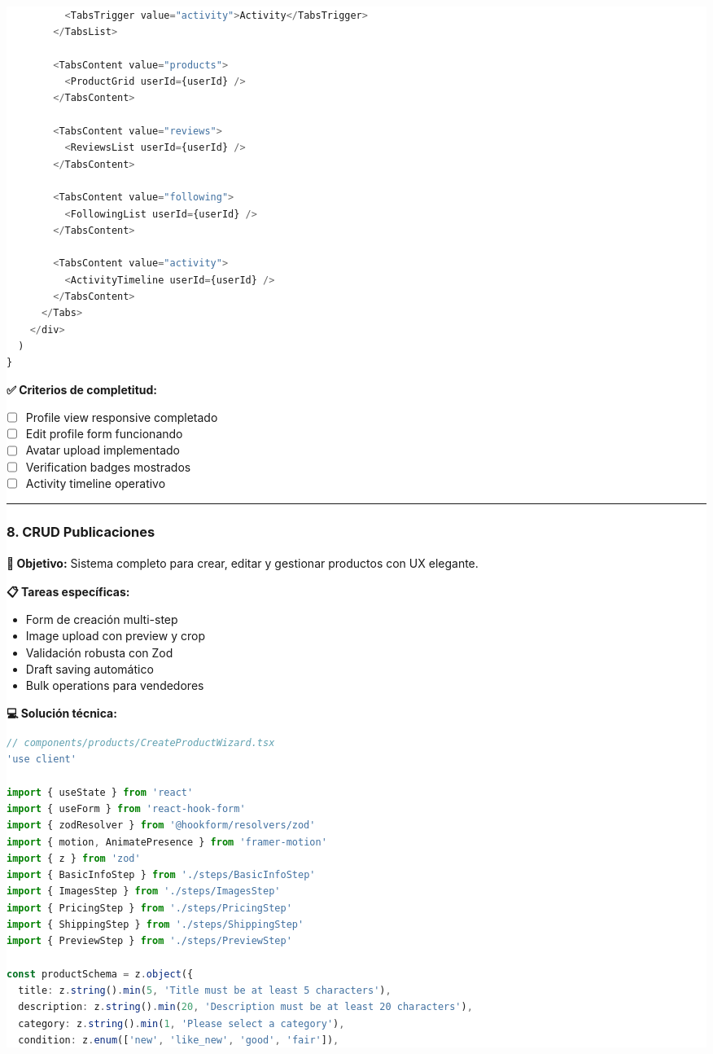 ```typescript
          <TabsTrigger value="activity">Activity</TabsTrigger>
        </TabsList>

        <TabsContent value="products">
          <ProductGrid userId={userId} />
        </TabsContent>

        <TabsContent value="reviews">
          <ReviewsList userId={userId} />
        </TabsContent>

        <TabsContent value="following">
          <FollowingList userId={userId} />
        </TabsContent>

        <TabsContent value="activity">
          <ActivityTimeline userId={userId} />
        </TabsContent>
      </Tabs>
    </div>
  )
}
```

**✅ Criterios de completitud:**
- [ ] Profile view responsive completado
- [ ] Edit profile form funcionando
- [ ] Avatar upload implementado
- [ ] Verification badges mostrados
- [ ] Activity timeline operativo

---

### 8. CRUD Publicaciones

**🎯 Objetivo:** Sistema completo para crear, editar y gestionar productos con UX elegante.

**📋 Tareas específicas:**
- Form de creación multi-step
- Image upload con preview y crop
- Validación robusta con Zod
- Draft saving automático
- Bulk operations para vendedores

**💻 Solución técnica:**
```typescript
// components/products/CreateProductWizard.tsx
'use client'

import { useState } from 'react'
import { useForm } from 'react-hook-form'
import { zodResolver } from '@hookform/resolvers/zod'
import { motion, AnimatePresence } from 'framer-motion'
import { z } from 'zod'
import { BasicInfoStep } from './steps/BasicInfoStep'
import { ImagesStep } from './steps/ImagesStep'
import { PricingStep } from './steps/PricingStep'
import { ShippingStep } from './steps/ShippingStep'
import { PreviewStep } from './steps/PreviewStep'

const productSchema = z.object({
  title: z.string().min(5, 'Title must be at least 5 characters'),
  description: z.string().min(20, 'Description must be at least 20 characters'),
  category: z.string().min(1, 'Please select a category'),
  condition: z.enum(['new', 'like_new', 'good', 'fair']),
```
